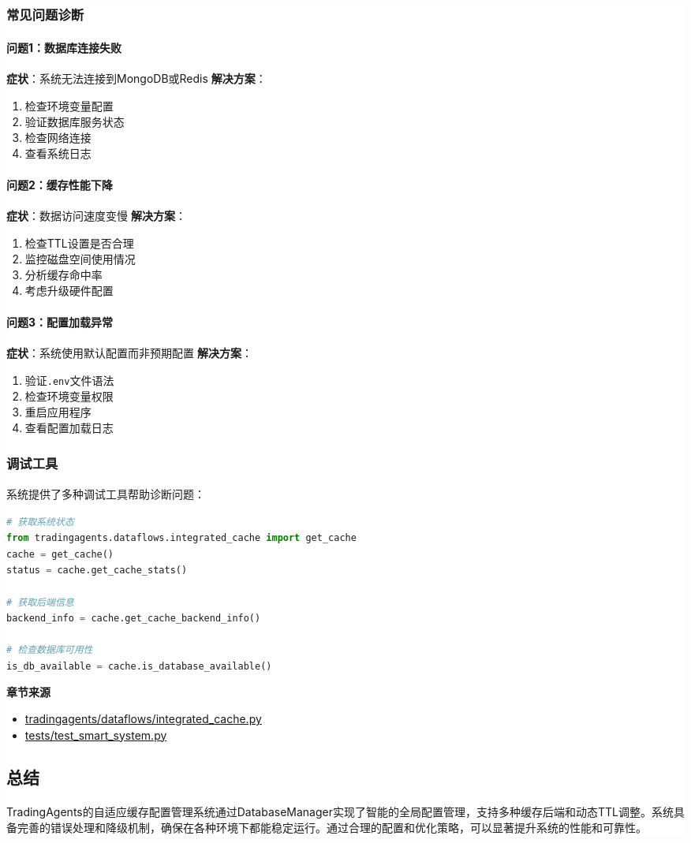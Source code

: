### 常见问题诊断

#### 问题1：数据库连接失败
**症状**：系统无法连接到MongoDB或Redis
**解决方案**：
1. 检查环境变量配置
2. 验证数据库服务状态
3. 检查网络连接
4. 查看系统日志

#### 问题2：缓存性能下降
**症状**：数据访问速度变慢
**解决方案**：
1. 检查TTL设置是否合理
2. 监控磁盘空间使用情况
3. 分析缓存命中率
4. 考虑升级硬件配置

#### 问题3：配置加载异常
**症状**：系统使用默认配置而非预期配置
**解决方案**：
1. 验证`.env`文件语法
2. 检查环境变量权限
3. 重启应用程序
4. 查看配置加载日志

### 调试工具

系统提供了多种调试工具帮助诊断问题：

```python
# 获取系统状态
from tradingagents.dataflows.integrated_cache import get_cache
cache = get_cache()
status = cache.get_cache_stats()

# 获取后端信息
backend_info = cache.get_cache_backend_info()

# 检查数据库可用性
is_db_available = cache.is_database_available()
```

**章节来源**
- [tradingagents/dataflows/integrated_cache.py](file://tradingagents/dataflows/integrated_cache.py#L220-L250)
- [tests/test_smart_system.py](file://tests/test_smart_system.py#L160-L192)

## 总结

TradingAgents的自适应缓存配置管理系统通过DatabaseManager实现了智能的全局配置管理，支持多种缓存后端和动态TTL调整。系统具备完善的错误处理和降级机制，确保在各种环境下都能稳定运行。通过合理的配置和优化策略，可以显著提升系统的性能和可靠性。
